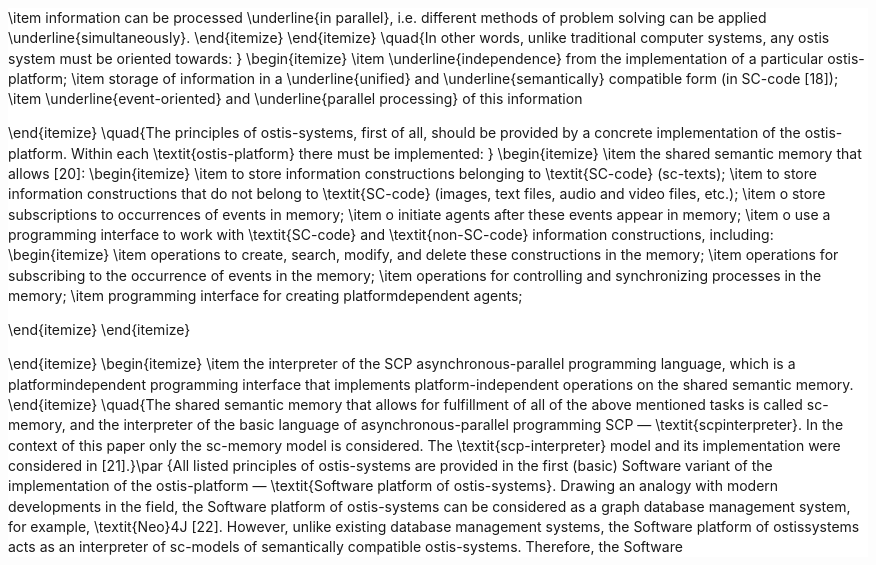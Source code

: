 \item information can be processed \underline{in parallel}, i.e. different methods of problem solving can be applied \underline{simultaneously}.
\end{itemize}
\end{itemize}
\quad{In other words, unlike traditional computer systems,
any ostis system must be oriented towards:
}
\begin{itemize}
\item \underline{independence} from the implementation of a particular ostis-platform;
\item storage of information in a \underline{unified} and
 \underline{semantically} compatible form (in SC-code [18]);
\item \underline{event-oriented} and \underline{parallel processing}  of this information
    
\end{itemize}
\quad{The principles of ostis-systems, first of all, should
be provided by a concrete implementation of the ostis-platform. Within each \textit{ostis-platform} there must be implemented:
}
\begin{itemize}
\item the shared semantic memory that allows [20]:
\begin{itemize}
\item to store information constructions belonging to \textit{SC-code} (sc-texts);
\item to store information constructions that do not
belong to \textit{SC-code} (images, text files, audio and video files, etc.);
\item o store subscriptions to occurrences of events in
memory;
\item o initiate agents after these events appear in
memory;
\item o use a programming interface to work with \textit{SC-code} and \textit{non-SC-code} information constructions,
including:
\begin{itemize}
\item operations to create, search, modify, and
delete these constructions in the memory;
\item  operations for subscribing to the occurrence
of events in the memory;
\item operations for controlling and synchronizing
processes in the memory;
\item programming interface for creating platformdependent agents;



\end{itemize}
\end{itemize}

\end{itemize}
\begin{itemize}
\item the interpreter of the SCP asynchronous-parallel
programming language, which is a platformindependent programming interface that implements
platform-independent operations on the shared semantic memory.
\end{itemize}
\quad{The shared semantic memory that allows for fulfillment of all of the above mentioned tasks is called
sc-memory, and the interpreter of the basic language
of asynchronous-parallel programming SCP — \textit{scpinterpreter}. In the context of this paper only the sc-memory model is considered. The \textit{scp-interpreter} model
and its implementation were considered in [21].}\par
{All listed principles of ostis-systems are provided in
the first (basic) Software variant of the implementation of
the ostis-platform — \textit{Software platform of ostis-systems}.
Drawing an analogy with modern developments in the
field, the Software platform of ostis-systems can be
considered as a graph database management system, for
example, \textit{Neo}4J [22]. However, unlike existing database
management systems, the Software platform of ostissystems acts as an interpreter of sc-models of semantically compatible ostis-systems. Therefore, the Software